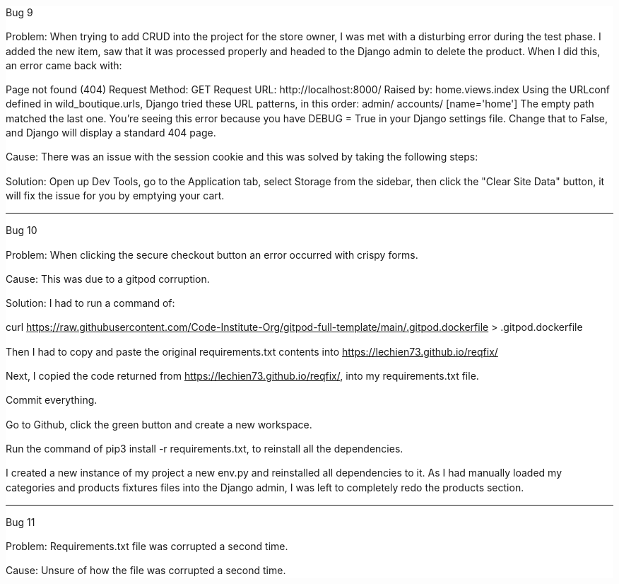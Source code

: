 Bug 9

Problem: When trying to add CRUD into the project for the store owner, I was met with a disturbing error during the test phase. I added the new item, saw that it was processed properly and headed to the Django admin to delete the product. When I did this, an error came back with:

Page not found (404)
Request Method: GET
Request URL: http://localhost:8000/
Raised by: home.views.index
Using the URLconf defined in wild_boutique.urls, Django tried these URL patterns, in this order:
admin/
accounts/
[name='home']
The empty path matched the last one.
You’re seeing this error because you have DEBUG = True in your Django settings file. Change that to False, and Django will display a standard 404 page.

Cause: There was an issue with the session cookie and this was solved by taking the following steps:

Solution: Open up Dev Tools, go to the Application tab, select Storage from the sidebar, then click the "Clear Site Data" button, it will fix the issue for you by emptying your cart.
_______________________

Bug 10

Problem: When clicking the secure checkout button an error occurred with crispy forms. 

Cause: This was due to a gitpod corruption. 

Solution: I had to run a command of:

curl https://raw.githubusercontent.com/Code-Institute-Org/gitpod-full-template/main/.gitpod.dockerfile > .gitpod.dockerfile

Then I had to copy and paste the original requirements.txt contents into https://lechien73.github.io/reqfix/ 

Next, I copied the code returned from https://lechien73.github.io/reqfix/, into my requirements.txt file.

Commit everything.

Go to Github, click the green button and create a new workspace.

Run the command of  pip3 install -r requirements.txt, to reinstall all the dependencies.

I created a new instance of my project a new env.py and reinstalled all dependencies to it. As I had manually loaded my categories and products fixtures files into the Django admin, I was left to completely redo the products section. 
_________________

Bug 11

Problem: Requirements.txt file was corrupted a second time.

Cause: Unsure of how the file was corrupted a second time.
